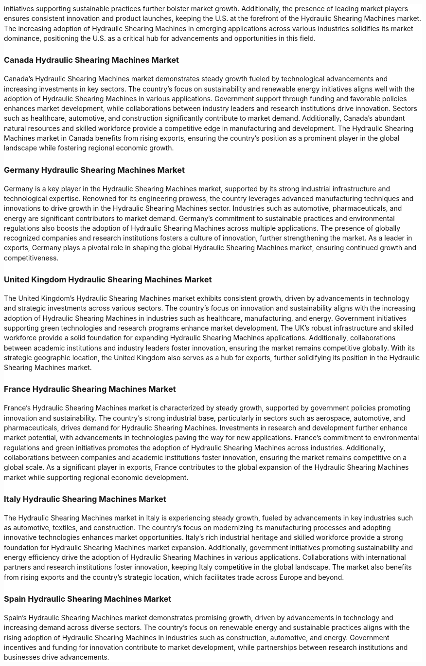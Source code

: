 initiatives supporting sustainable practices further bolster market growth. Additionally, the presence of leading market players ensures consistent innovation and product launches, keeping the U.S. at the forefront of the Hydraulic Shearing Machines market. The increasing adoption of Hydraulic Shearing Machines in emerging applications across various industries solidifies its market dominance, positioning the U.S. as a critical hub for advancements and opportunities in this field.</p><h3>Canada Hydraulic Shearing Machines Market</h3><p>Canada&rsquo;s Hydraulic Shearing Machines market demonstrates steady growth fueled by technological advancements and increasing investments in key sectors. The country&rsquo;s focus on sustainability and renewable energy initiatives aligns well with the adoption of Hydraulic Shearing Machines in various applications. Government support through funding and favorable policies enhances market development, while collaborations between industry leaders and research institutions drive innovation. Sectors such as healthcare, automotive, and construction significantly contribute to market demand. Additionally, Canada&rsquo;s abundant natural resources and skilled workforce provide a competitive edge in manufacturing and development. The Hydraulic Shearing Machines market in Canada benefits from rising exports, ensuring the country&rsquo;s position as a prominent player in the global landscape while fostering regional economic growth.</p><h3>Germany Hydraulic Shearing Machines Market</h3><p>Germany is a key player in the Hydraulic Shearing Machines market, supported by its strong industrial infrastructure and technological expertise. Renowned for its engineering prowess, the country leverages advanced manufacturing techniques and innovations to drive growth in the Hydraulic Shearing Machines sector. Industries such as automotive, pharmaceuticals, and energy are significant contributors to market demand. Germany&rsquo;s commitment to sustainable practices and environmental regulations also boosts the adoption of Hydraulic Shearing Machines across multiple applications. The presence of globally recognized companies and research institutions fosters a culture of innovation, further strengthening the market. As a leader in exports, Germany plays a pivotal role in shaping the global Hydraulic Shearing Machines market, ensuring continued growth and competitiveness.</p><h3>United Kingdom Hydraulic Shearing Machines Market</h3><p>The United Kingdom&rsquo;s Hydraulic Shearing Machines market exhibits consistent growth, driven by advancements in technology and strategic investments across various sectors. The country&rsquo;s focus on innovation and sustainability aligns with the increasing adoption of Hydraulic Shearing Machines in industries such as healthcare, manufacturing, and energy. Government initiatives supporting green technologies and research programs enhance market development. The UK&rsquo;s robust infrastructure and skilled workforce provide a solid foundation for expanding Hydraulic Shearing Machines applications. Additionally, collaborations between academic institutions and industry leaders foster innovation, ensuring the market remains competitive globally. With its strategic geographic location, the United Kingdom also serves as a hub for exports, further solidifying its position in the Hydraulic Shearing Machines market.</p><h3>France Hydraulic Shearing Machines Market</h3><p>France&rsquo;s Hydraulic Shearing Machines market is characterized by steady growth, supported by government policies promoting innovation and sustainability. The country&rsquo;s strong industrial base, particularly in sectors such as aerospace, automotive, and pharmaceuticals, drives demand for Hydraulic Shearing Machines. Investments in research and development further enhance market potential, with advancements in technologies paving the way for new applications. France&rsquo;s commitment to environmental regulations and green initiatives promotes the adoption of Hydraulic Shearing Machines across industries. Additionally, collaborations between companies and academic institutions foster innovation, ensuring the market remains competitive on a global scale. As a significant player in exports, France contributes to the global expansion of the Hydraulic Shearing Machines market while supporting regional economic development.</p><h3>Italy Hydraulic Shearing Machines Market</h3><p>The Hydraulic Shearing Machines market in Italy is experiencing steady growth, fueled by advancements in key industries such as automotive, textiles, and construction. The country&rsquo;s focus on modernizing its manufacturing processes and adopting innovative technologies enhances market opportunities. Italy&rsquo;s rich industrial heritage and skilled workforce provide a strong foundation for Hydraulic Shearing Machines market expansion. Additionally, government initiatives promoting sustainability and energy efficiency drive the adoption of Hydraulic Shearing Machines in various applications. Collaborations with international partners and research institutions foster innovation, keeping Italy competitive in the global landscape. The market also benefits from rising exports and the country&rsquo;s strategic location, which facilitates trade across Europe and beyond.</p><h3>Spain Hydraulic Shearing Machines Market</h3><p>Spain&rsquo;s Hydraulic Shearing Machines market demonstrates promising growth, driven by advancements in technology and increasing demand across diverse sectors. The country&rsquo;s focus on renewable energy and sustainable practices aligns with the rising adoption of Hydraulic Shearing Machines in industries such as construction, automotive, and energy. Government incentives and funding for innovation contribute to market development, while partnerships between research institutions and businesses drive advancements.